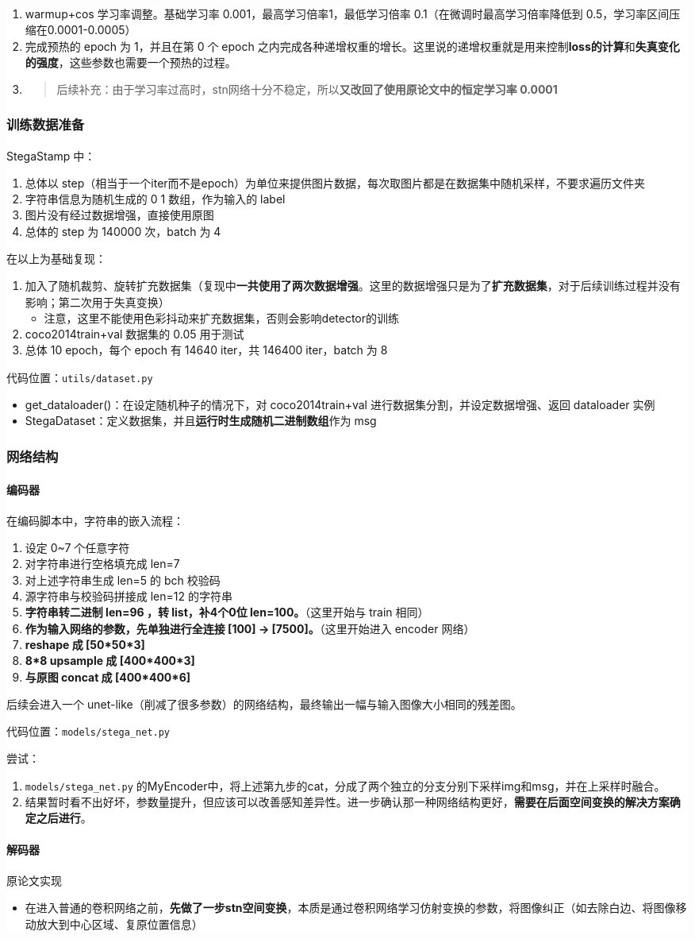   1. warmup+cos 学习率调整。基础学习率 0.001，最高学习倍率1，最低学习倍率 0.1（在微调时最高学习倍率降低到 0.5，学习率区间压缩在0.0001-0.0005）
  2. 完成预热的 epoch 为 1，并且在第 0 个 epoch 之内完成各种递增权重的增长。这里说的递增权重就是用来控制**loss的计算**和**失真变化的强度**，这些参数也需要一个预热的过程。
  3. >  后续补充：由于学习率过高时，stn网络十分不稳定，所以**又改回了使用原论文中的恒定学习率 0.0001**

### 训练数据准备

StegaStamp 中：

1. 总体以 step（相当于一个iter而不是epoch）为单位来提供图片数据，每次取图片都是在数据集中随机采样，不要求遍历文件夹
2. 字符串信息为随机生成的 0 1 数组，作为输入的 label
3. 图片没有经过数据增强，直接使用原图
4. 总体的 step 为 140000 次，batch 为 4

在以上为基础复现：

1. 加入了随机裁剪、旋转扩充数据集（复现中**一共使用了两次数据增强**。这里的数据增强只是为了**扩充数据集**，对于后续训练过程并没有影响；第二次用于失真变换）
   - 注意，这里不能使用色彩抖动来扩充数据集，否则会影响detector的训练
2. coco2014train+val 数据集的 0.05 用于测试
3. 总体 10 epoch，每个 epoch 有 14640 iter，共 146400 iter，batch 为 8

代码位置：`utils/dataset.py`

- get_dataloader()：在设定随机种子的情况下，对 coco2014train+val 进行数据集分割，并设定数据增强、返回 dataloader 实例
- StegaDataset：定义数据集，并且**运行时生成随机二进制数组**作为 msg

### 网络结构

#### 编码器

在编码脚本中，字符串的嵌入流程：

1. 设定 0~7 个任意字符
2. 对字符串进行空格填充成 len=7
3. 对上述字符串生成 len=5 的 bch 校验码
4. 源字符串与校验码拼接成 len=12 的字符串
5. **字符串转二进制 len=96 ，转 list，补4个0位 len=100。**（这里开始与 train 相同）
6. **作为输入网络的参数，先单独进行全连接 [100] -> [7500]。**（这里开始进入 encoder 网络）
7. **reshape 成 [50\*50\*3]**
8. **8\*8 upsample 成 [400\*400\*3]**
9. **与原图 concat 成 [400\*400\*6]**

后续会进入一个 unet-like（削减了很多参数）的网络结构，最终输出一幅与输入图像大小相同的残差图。

代码位置：`models/stega_net.py`

尝试：

1. `models/stega_net.py` 的MyEncoder中，将上述第九步的cat，分成了两个独立的分支分别下采样img和msg，并在上采样时融合。
2. 结果暂时看不出好坏，参数量提升，但应该可以改善感知差异性。进一步确认那一种网络结构更好，**需要在后面空间变换的解决方案确定之后进行**。

#### 解码器

原论文实现

- 在进入普通的卷积网络之前，**先做了一步stn空间变换**，本质是通过卷积网络学习仿射变换的参数，将图像纠正（如去除白边、将图像移动放大到中心区域、复原位置信息）
